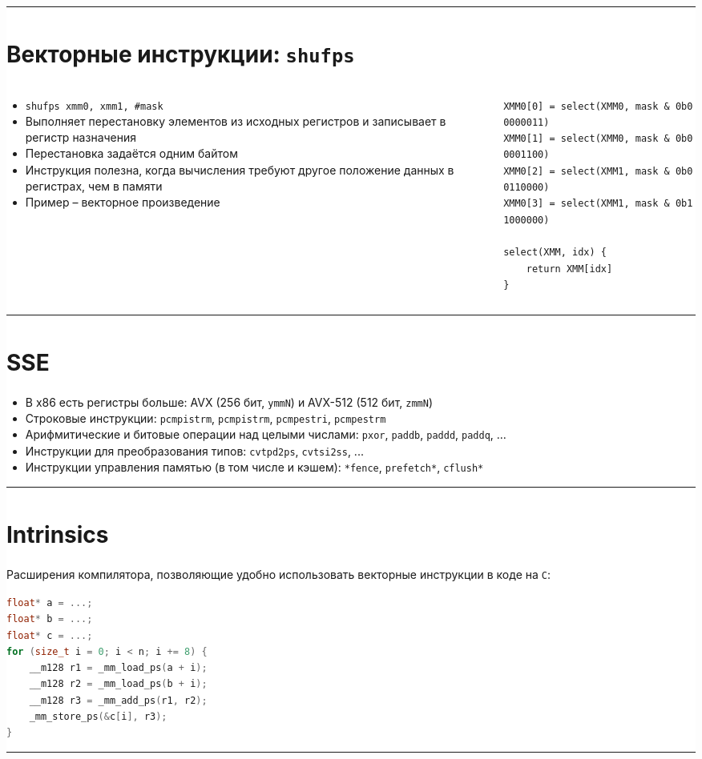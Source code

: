 </div>
</div>

---

# Векторные инструкции: `shufps`
<div class="columns">
<div>

* `shufps xmm0, xmm1, #mask`
* Выполняет перестановку элементов из исходных регистров и записывает в регистр назначения
* Перестановка задаётся одним байтом
* Инструкция полезна, когда вычисления требуют другое положение данных в регистрах, чем в памяти
* Пример – векторное произведение

</div>
<div>

```x86asm
XMM0[0] = select(XMM0, mask & 0b00000011)
XMM0[1] = select(XMM0, mask & 0b00001100)
XMM0[2] = select(XMM1, mask & 0b00110000)
XMM0[3] = select(XMM1, mask & 0b11000000)

select(XMM, idx) {
    return XMM[idx]
}
```

</div>
</div>

---

# SSE
* В x86 есть регистры больше: AVX (256 бит, `ymmN`) и AVX-512 (512 бит, `zmmN`)
* Строковые инструкции: `pcmpistrm`, `pcmpistrm`, `pcmpestri`, `pcmpestrm`
* Арифмитические и битовые операции над целыми числами: `pxor`, `paddb`, `paddd`, `paddq`, ...
* Инструкции для преобразования типов: `cvtpd2ps`, `cvtsi2ss`, ...
* Инструкции управления памятью (в том числе и кэшем): `*fence`, `prefetch*`, `cflush*`

---

# Intrinsics

Расширения компилятора, позволяющие удобно использовать векторные инструкции в коде на `C`:

```c
float* a = ...;
float* b = ...;
float* c = ...;
for (size_t i = 0; i < n; i += 8) {
    __m128 r1 = _mm_load_ps(a + i);
    __m128 r2 = _mm_load_ps(b + i);
    __m128 r3 = _mm_add_ps(r1, r2);
    _mm_store_ps(&c[i], r3);
}
```

---
